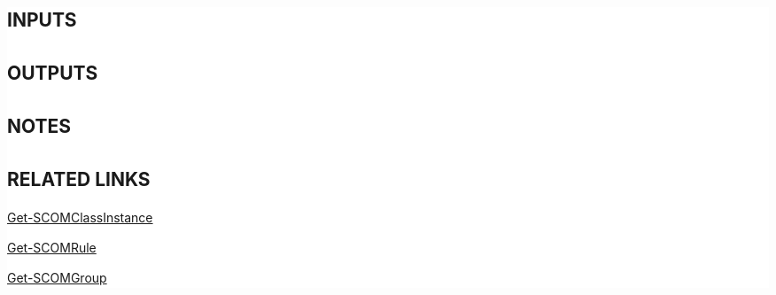 ## INPUTS

## OUTPUTS

## NOTES

## RELATED LINKS

[Get-SCOMClassInstance](xref:SystemCenter2016/OperationsManager/v1.0/Get-SCOMClassInstance.md)

[Get-SCOMRule](xref:SystemCenter2016/OperationsManager/v1.0/Get-SCOMRule.md)

[Get-SCOMGroup](xref:SystemCenter2016/OperationsManager/v1.0/Get-SCOMGroup.md)

